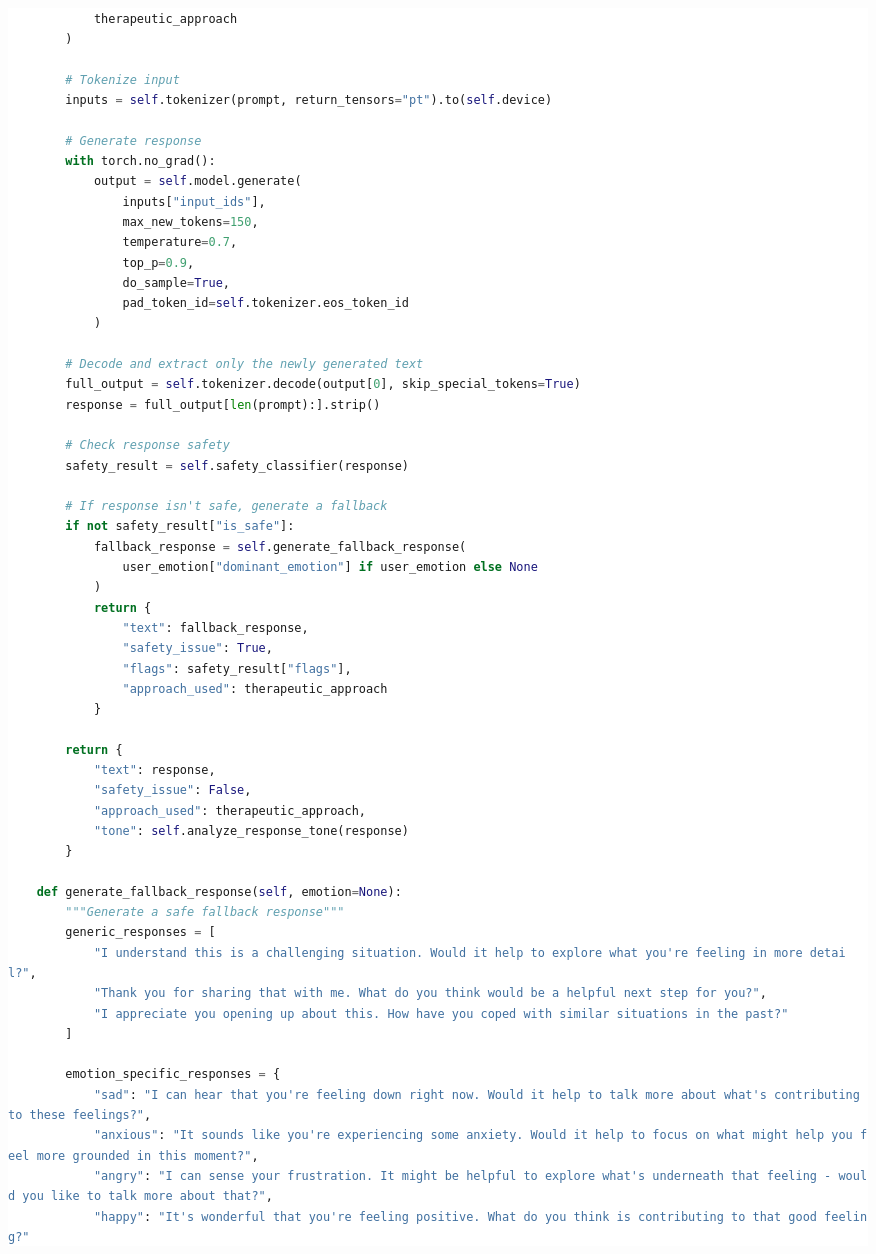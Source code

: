```python
            therapeutic_approach
        )
        
        # Tokenize input
        inputs = self.tokenizer(prompt, return_tensors="pt").to(self.device)
        
        # Generate response
        with torch.no_grad():
            output = self.model.generate(
                inputs["input_ids"],
                max_new_tokens=150,
                temperature=0.7,
                top_p=0.9,
                do_sample=True,
                pad_token_id=self.tokenizer.eos_token_id
            )
            
        # Decode and extract only the newly generated text
        full_output = self.tokenizer.decode(output[0], skip_special_tokens=True)
        response = full_output[len(prompt):].strip()
        
        # Check response safety
        safety_result = self.safety_classifier(response)
        
        # If response isn't safe, generate a fallback
        if not safety_result["is_safe"]:
            fallback_response = self.generate_fallback_response(
                user_emotion["dominant_emotion"] if user_emotion else None
            )
            return {
                "text": fallback_response,
                "safety_issue": True,
                "flags": safety_result["flags"],
                "approach_used": therapeutic_approach
            }
            
        return {
            "text": response,
            "safety_issue": False,
            "approach_used": therapeutic_approach,
            "tone": self.analyze_response_tone(response)
        }
        
    def generate_fallback_response(self, emotion=None):
        """Generate a safe fallback response"""
        generic_responses = [
            "I understand this is a challenging situation. Would it help to explore what you're feeling in more detail?",
            "Thank you for sharing that with me. What do you think would be a helpful next step for you?",
            "I appreciate you opening up about this. How have you coped with similar situations in the past?"
        ]
        
        emotion_specific_responses = {
            "sad": "I can hear that you're feeling down right now. Would it help to talk more about what's contributing to these feelings?",
            "anxious": "It sounds like you're experiencing some anxiety. Would it help to focus on what might help you feel more grounded in this moment?",
            "angry": "I can sense your frustration. It might be helpful to explore what's underneath that feeling - would you like to talk more about that?",
            "happy": "It's wonderful that you're feeling positive. What do you think is contributing to that good feeling?"
```